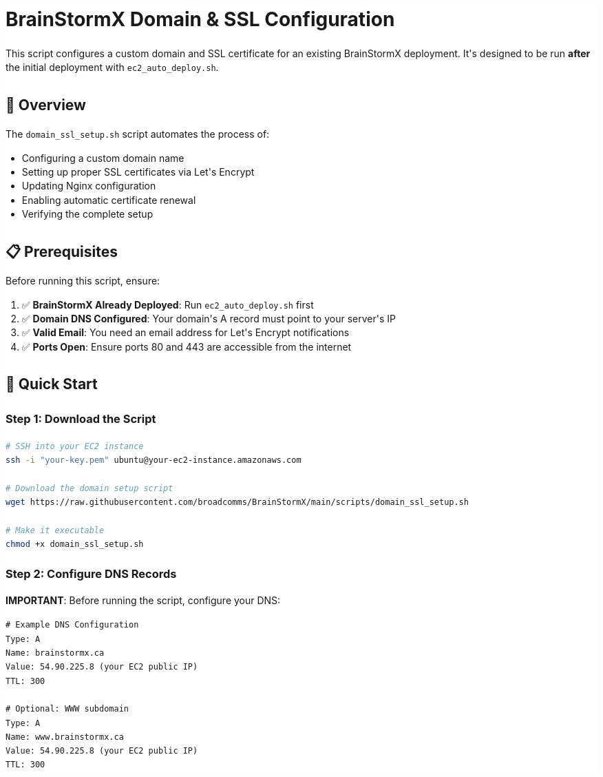 # BrainStormX Domain & SSL Configuration

This script configures a custom domain and SSL certificate for an existing BrainStormX deployment. It's designed to be run **after** the initial deployment with `ec2_auto_deploy.sh`.

## 🎯 Overview

The `domain_ssl_setup.sh` script automates the process of:
- Configuring a custom domain name
- Setting up proper SSL certificates via Let's Encrypt
- Updating Nginx configuration
- Enabling automatic certificate renewal
- Verifying the complete setup

## 📋 Prerequisites

Before running this script, ensure:

1. ✅ **BrainStormX Already Deployed**: Run `ec2_auto_deploy.sh` first
2. ✅ **Domain DNS Configured**: Your domain's A record must point to your server's IP
3. ✅ **Valid Email**: You need an email address for Let's Encrypt notifications
4. ✅ **Ports Open**: Ensure ports 80 and 443 are accessible from the internet

## 🚀 Quick Start

### Step 1: Download the Script

```bash
# SSH into your EC2 instance
ssh -i "your-key.pem" ubuntu@your-ec2-instance.amazonaws.com

# Download the domain setup script
wget https://raw.githubusercontent.com/broadcomms/BrainStormX/main/scripts/domain_ssl_setup.sh

# Make it executable
chmod +x domain_ssl_setup.sh
```

### Step 2: Configure DNS Records

**IMPORTANT**: Before running the script, configure your DNS:

```
# Example DNS Configuration
Type: A
Name: brainstormx.ca
Value: 54.90.225.8 (your EC2 public IP)
TTL: 300

# Optional: WWW subdomain
Type: A  
Name: www.brainstormx.ca
Value: 54.90.225.8 (your EC2 public IP)
TTL: 300
```
